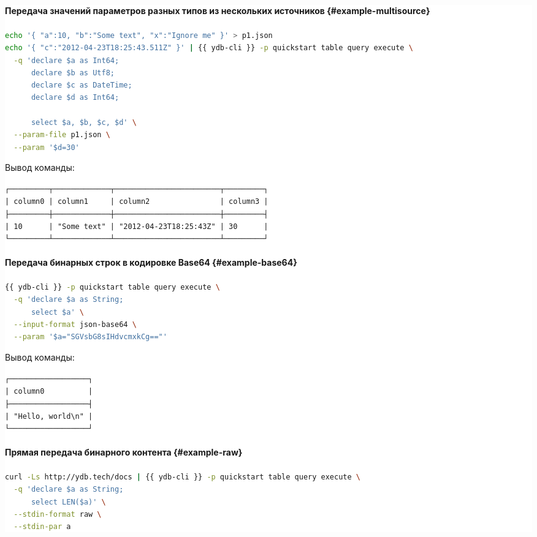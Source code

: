 #### Передача значений параметров разных типов из нескольких источников {#example-multisource}

```bash
echo '{ "a":10, "b":"Some text", "x":"Ignore me" }' > p1.json
echo '{ "c":"2012-04-23T18:25:43.511Z" }' | {{ ydb-cli }} -p quickstart table query execute \
  -q 'declare $a as Int64;
      declare $b as Utf8;
      declare $c as DateTime;
      declare $d as Int64;

      select $a, $b, $c, $d' \
  --param-file p1.json \
  --param '$d=30'
```

Вывод команды:

```text
┌─────────┬─────────────┬────────────────────────┬─────────┐
| column0 | column1     | column2                | column3 |
├─────────┼─────────────┼────────────────────────┼─────────┤
| 10      | "Some text" | "2012-04-23T18:25:43Z" | 30      |
└─────────┴─────────────┴────────────────────────┴─────────┘
```

#### Передача бинарных строк в кодировке Base64 {#example-base64}

```bash
{{ ydb-cli }} -p quickstart table query execute \
  -q 'declare $a as String;
      select $a' \
  --input-format json-base64 \
  --param '$a="SGVsbG8sIHdvcmxkCg=="'
```

Вывод команды:

```text
┌──────────────────┐
| column0          |
├──────────────────┤
| "Hello, world\n" |
└──────────────────┘
```

#### Прямая передача бинарного контента {#example-raw}

```bash
curl -Ls http://ydb.tech/docs | {{ ydb-cli }} -p quickstart table query execute \
  -q 'declare $a as String;
      select LEN($a)' \
  --stdin-format raw \
  --stdin-par a
```
